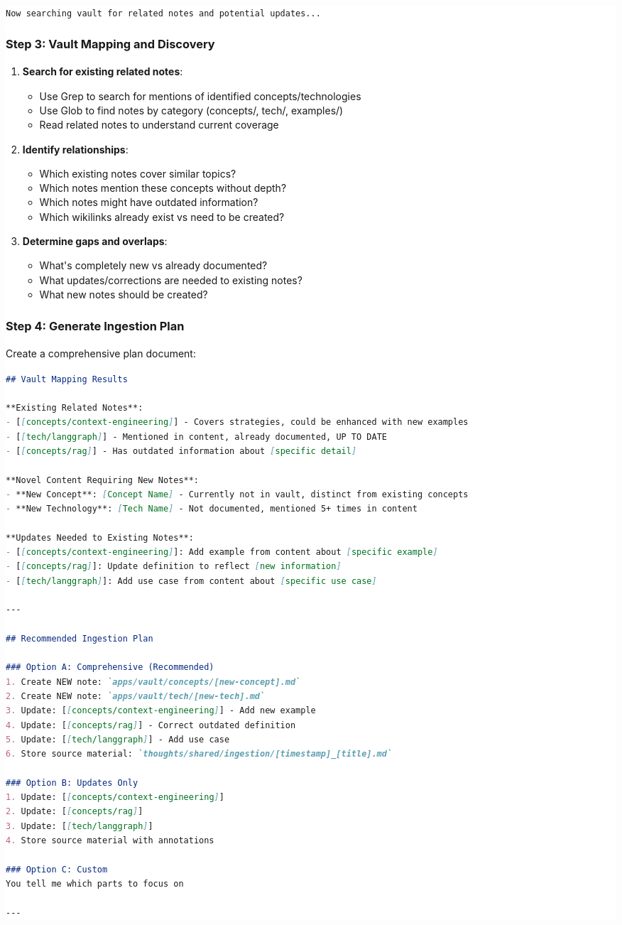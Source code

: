 ```
Now searching vault for related notes and potential updates...
```

### Step 3: Vault Mapping and Discovery

1. **Search for existing related notes**:
   - Use Grep to search for mentions of identified concepts/technologies
   - Use Glob to find notes by category (concepts/, tech/, examples/)
   - Read related notes to understand current coverage

2. **Identify relationships**:
   - Which existing notes cover similar topics?
   - Which notes mention these concepts without depth?
   - Which notes might have outdated information?
   - Which wikilinks already exist vs need to be created?

3. **Determine gaps and overlaps**:
   - What's completely new vs already documented?
   - What updates/corrections are needed to existing notes?
   - What new notes should be created?

### Step 4: Generate Ingestion Plan

Create a comprehensive plan document:

```markdown
## Vault Mapping Results

**Existing Related Notes**:
- [[concepts/context-engineering]] - Covers strategies, could be enhanced with new examples
- [[tech/langgraph]] - Mentioned in content, already documented, UP TO DATE
- [[concepts/rag]] - Has outdated information about [specific detail]

**Novel Content Requiring New Notes**:
- **New Concept**: [Concept Name] - Currently not in vault, distinct from existing concepts
- **New Technology**: [Tech Name] - Not documented, mentioned 5+ times in content

**Updates Needed to Existing Notes**:
- [[concepts/context-engineering]]: Add example from content about [specific example]
- [[concepts/rag]]: Update definition to reflect [new information]
- [[tech/langgraph]]: Add use case from content about [specific use case]

---

## Recommended Ingestion Plan

### Option A: Comprehensive (Recommended)
1. Create NEW note: `apps/vault/concepts/[new-concept].md`
2. Create NEW note: `apps/vault/tech/[new-tech].md`
3. Update: [[concepts/context-engineering]] - Add new example
4. Update: [[concepts/rag]] - Correct outdated definition
5. Update: [[tech/langgraph]] - Add use case
6. Store source material: `thoughts/shared/ingestion/[timestamp]_[title].md`

### Option B: Updates Only
1. Update: [[concepts/context-engineering]]
2. Update: [[concepts/rag]]
3. Update: [[tech/langgraph]]
4. Store source material with annotations

### Option C: Custom
You tell me which parts to focus on

---

```